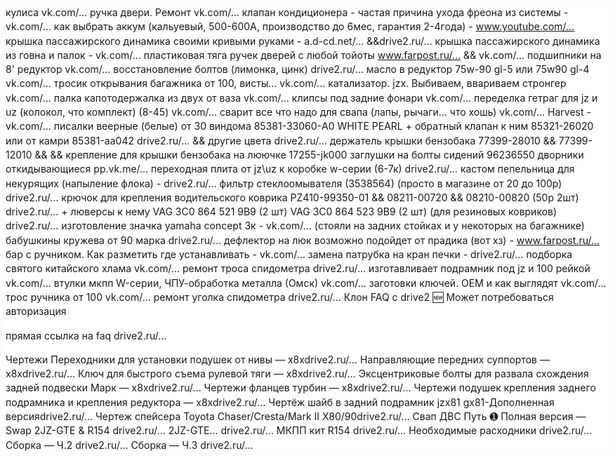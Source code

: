 кулиса vk.com/…
ручка двери. Ремонт vk.com/…
клапан кондиционера - частая причина ухода фреона из системы - vk.com/…
как выбрать аккум (кальуевый, 500-600А, производство до 6мес, гарантия 2-4года) - www.youtube.com/…
крышка пассажирского динамика своими кривыми руками - a.d-cd.net/… &&drive2.ru/…
крышка пассажирского динамика из говна и палок - vk.com/…
пластиковая тяга ручек дверей с любой тойоты www.farpost.ru/… && vk.com/…
подшипники на 8' редуктор vk.com/…
восстановление болтов (лимонка, цинк) drive2.ru/…
масло в редуктор 75w-90 gl-5 или 75w90 gl-4 vk.com/…
тросик открывания багажника от 100, висты… vk.com/…
катализатор. jzx. Выбиваем, ввариваем стронгер vk.com/…
палка капотодержалка из двух от ваза vk.com/…
клипсы под задние фонари vk.com/…
переделка гетраг для jz и uz (колокол, что комплект) (8-45) vk.com/…
сварит все что надо для свапа (лапы, рычаги… что хошь) vk.com/…
Harvest - vk.com/…
писалки веерные (белые) от 30 виндома 85381-33060-A0 WHITE PEARL + обратный клапан к ним 85321-26020 или от камри 85381-aa042 drive2.ru/… && другие цвета drive2.ru/…
держатель крышки бензобака 77399-28010 && 77399-12010 && &&
крепление для крышки бензобака на люючке 17255-jk000
заглушки на болты сидений 96236550
дворники откидывающиеся pp.vk.me/…
переходная плита от jz\uz к коробке w-серии (6-7к) drive2.ru/…
кастом пепельница для некурящих (напыление флока) - drive2.ru/…
фильтр стеклоомывателя (3538564) (просто в магазине от 20 до 100р) drive2.ru/…
крючок для крепления водительского коврика PZ410-99350-01 && 08211-00720 && 08210-00820 (50р 2шт) drive2.ru/… + люверсы к нему VAG 3C0 864 521 9B9 (2 шт) VAG 3C0 864 523 9B9 (2 шт) (для резиновых ковриков) drive2.ru/…
изготовление значка yamaha concept 3к - vk.com/… (стояли на задних стойках и у некоторых на багажнике)
бабушкины кружева от 90 марка drive2.ru/…
дефлектор на люк возможно подойдет от прадика (вот хз) - www.farpost.ru/…
бар с ручником. Как разметить где устанавливать - vk.com/…
замена патрубка на кран печки - drive2.ru/…
подборка святого китайского хлама vk.com/…
ремонт троса спидометра drive2.ru/…
изготавливает подрамник под jz и 100 рейкой vk.com/…
втулки мкпп W-серии, ЧПУ-обработка металла (Омск) vk.com/…
заготовки ключей. OEM и как выглядят vk.com/…
трос ручника от 100 vk.com/…
ремонт уголка спидометра drive2.ru/…
Клон FAQ с drive2 🆕
Может потребоваться авторизация

прямая ссылка на faq drive2.ru/…

Чертежи
Переходники для установки подушек от нивы — x8xdrive2.ru/…
Направляющие передних суппортов — x8xdrive2.ru/…
Ключ для быстрого съема рулевой тяги — x8xdrive2.ru/…
Эксцентриковые болты для развала схождения задней подвески Марк — x8xdrive2.ru/…
Чертежи фланцев турбин — x8xdrive2.ru/…
Чертежи подушек крепления заднего подрамника и крепления редуктора — x8xdrive2.ru/…
Чертёж шайб в задний подрамник jzx81 gx81-Дополненная версияdrive2.ru/…
Чертеж спейсера Toyota Chaser/Cresta/Mark II X80/90drive2.ru/…
Свап ДВС
Путь ➊
Полная версия — Swap 2JZ-GTE & R154 drive2.ru/…
2JZ-GTE… drive2.ru/…
МКПП кит R154 drive2.ru/…
Необходимые расходники drive2.ru/…
Сборка — Ч.2 drive2.ru/…
Сборка — Ч.3 drive2.ru/…